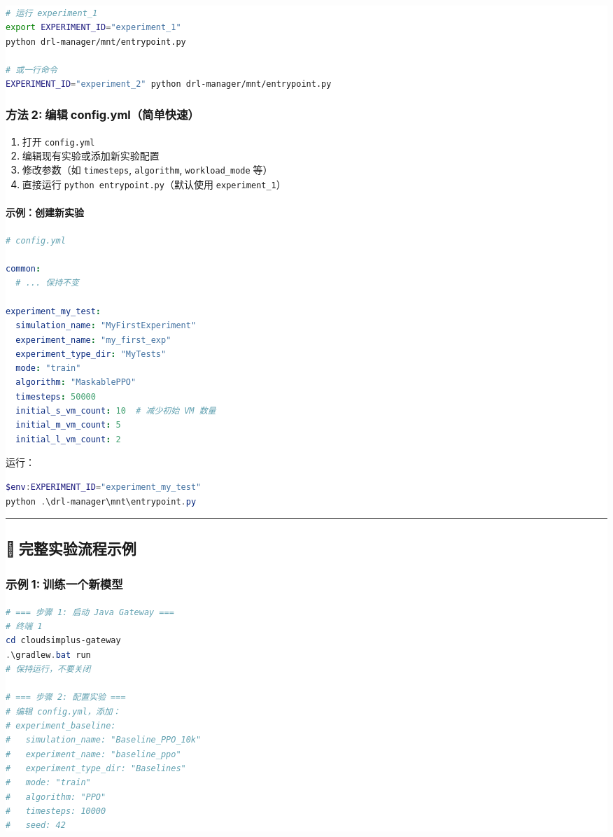 ```bash
# 运行 experiment_1
export EXPERIMENT_ID="experiment_1"
python drl-manager/mnt/entrypoint.py

# 或一行命令
EXPERIMENT_ID="experiment_2" python drl-manager/mnt/entrypoint.py
```

### 方法 2: 编辑 config.yml（简单快速）

1. 打开 `config.yml`
2. 编辑现有实验或添加新实验配置
3. 修改参数（如 `timesteps`, `algorithm`, `workload_mode` 等）
4. 直接运行 `python entrypoint.py`（默认使用 `experiment_1`）

#### 示例：创建新实验

```yaml
# config.yml

common:
  # ... 保持不变

experiment_my_test:
  simulation_name: "MyFirstExperiment"
  experiment_name: "my_first_exp"
  experiment_type_dir: "MyTests"
  mode: "train"
  algorithm: "MaskablePPO"
  timesteps: 50000
  initial_s_vm_count: 10  # 减少初始 VM 数量
  initial_m_vm_count: 5
  initial_l_vm_count: 2
```

运行：

```powershell
$env:EXPERIMENT_ID="experiment_my_test"
python .\drl-manager\mnt\entrypoint.py
```

---

## 🧪 完整实验流程示例

### 示例 1: 训练一个新模型

```powershell
# === 步骤 1: 启动 Java Gateway ===
# 终端 1
cd cloudsimplus-gateway
.\gradlew.bat run
# 保持运行，不要关闭

# === 步骤 2: 配置实验 ===
# 编辑 config.yml，添加：
# experiment_baseline:
#   simulation_name: "Baseline_PPO_10k"
#   experiment_name: "baseline_ppo"
#   experiment_type_dir: "Baselines"
#   mode: "train"
#   algorithm: "PPO"
#   timesteps: 10000
#   seed: 42
```